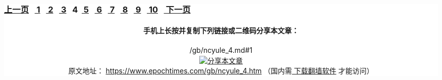 <td>
<h3>
<a href="/gb/ncyule_3.md#1">
上一页</a>
&nbsp;&nbsp;<a href="/gb/ncyule.md#1">
1</a>
&nbsp;&nbsp;<a href="/gb/ncyule_2.md#1">
2</a>
&nbsp;&nbsp;<a href="/gb/ncyule_3.md#1">
3</a>
&nbsp;&nbsp;4&nbsp;&nbsp;<a href="/gb/ncyule_5.md#1">
5</a>
&nbsp;&nbsp;<a href="/gb/ncyule_6.md#1">
6</a>
&nbsp;&nbsp;<a href="/gb/ncyule_7.md#1">
7</a>
&nbsp;&nbsp;<a href="/gb/ncyule_8.md#1">
8</a>
&nbsp;&nbsp;<a href="/gb/ncyule_9.md#1">
9</a>
&nbsp;&nbsp;<a href="/gb/ncyule_10.md#1">
10</a>
&nbsp;&nbsp;<a href="/gb/ncyule_5.md#1">
下一页</a>
</h3>
</td>
</tr>
  </table>
<div align="center">
<h4>
手机上长按并复制下列链接或二维码分享本文章：</h4>
/gb/ncyule_4.md#1<br>
<a href="/gb/ncyule_4.md#1">
<img src="http://www.szzd.org/v.php?action=qrcode&url=/gb/ncyule_4.md%231" title="分享本文章">
</a>
<br>
原文地址： <a href="https://www.epochtimes.com/gb/ncyule_4.htm">
https://www.epochtimes.com/gb/ncyule_4.htm</a>
    （国内需<a href="https://github.com/bannedbook/fanqiang/wiki">
下载翻墙软件</a>
才能访问）</div>
